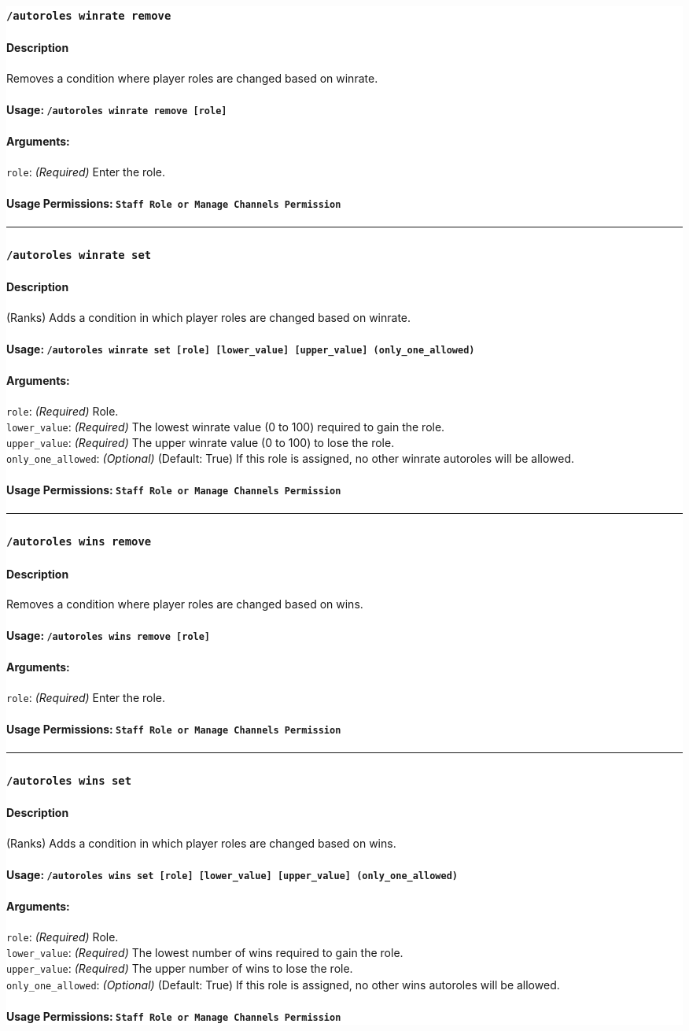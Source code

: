 
### `/autoroles winrate remove`
#### Description
 Removes a condition where player roles are changed based on winrate.
#### Usage: `/autoroles winrate remove [role]`
#### Arguments:
`role`: *(Required)* Enter the role.
#### Usage Permissions: `Staff Role or Manage Channels Permission`

---

### `/autoroles winrate set`
#### Description
 (Ranks) Adds a condition in which player roles are changed based on winrate.
#### Usage: `/autoroles winrate set [role] [lower_value] [upper_value] (only_one_allowed)`
#### Arguments:
`role`: *(Required)* Role.\
`lower_value`: *(Required)* The lowest winrate value (0 to 100) required to gain the role.\
`upper_value`: *(Required)* The upper winrate value (0 to 100) to lose the role.\
`only_one_allowed`: *(Optional)* (Default: True) If this role is assigned, no other winrate autoroles will be allowed.
#### Usage Permissions: `Staff Role or Manage Channels Permission`

---

### `/autoroles wins remove`
#### Description
 Removes a condition where player roles are changed based on wins.
#### Usage: `/autoroles wins remove [role]`
#### Arguments:
`role`: *(Required)* Enter the role.
#### Usage Permissions: `Staff Role or Manage Channels Permission`

---

### `/autoroles wins set`
#### Description
 (Ranks) Adds a condition in which player roles are changed based on wins.
#### Usage: `/autoroles wins set [role] [lower_value] [upper_value] (only_one_allowed)`
#### Arguments:
`role`: *(Required)* Role.\
`lower_value`: *(Required)* The lowest number of wins required to gain the role.\
`upper_value`: *(Required)* The upper number of wins to lose the role.\
`only_one_allowed`: *(Optional)* (Default: True) If this role is assigned, no other wins autoroles will be allowed.
#### Usage Permissions: `Staff Role or Manage Channels Permission`
